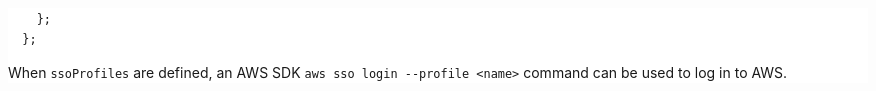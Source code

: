```nix
    };
  };
```

When `ssoProfiles` are defined, an AWS SDK `aws sso login --profile <name>` command can be used to log in to AWS.
